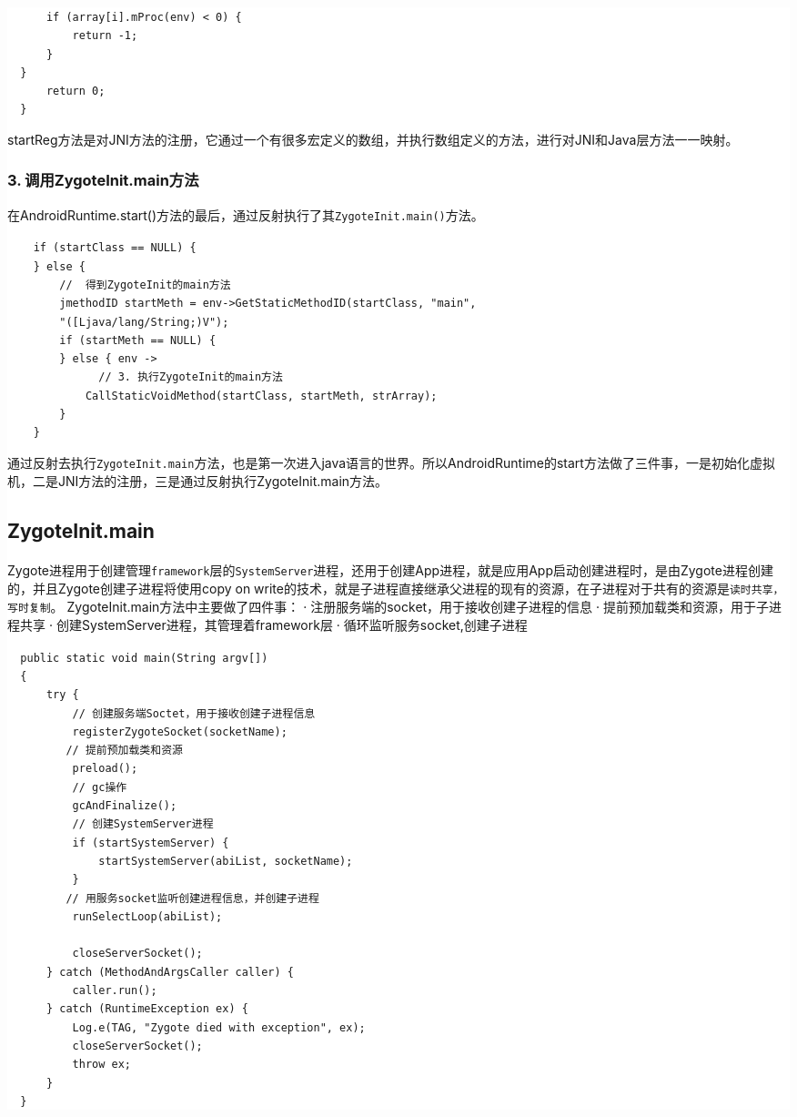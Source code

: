   ```
        if (array[i].mProc(env) < 0) {
            return -1;
        }
    }
        return 0;
    }
  ```
startReg方法是对JNI方法的注册，它通过一个有很多宏定义的数组，并执行数组定义的方法，进行对JNI和Java层方法一一映射。

### 3. 调用ZygoteInit.main方法
  在AndroidRuntime.start()方法的最后，通过反射执行了其`ZygoteInit.main()`方法。
  ```
      if (startClass == NULL) {
      } else {
          //  得到ZygoteInit的main方法
          jmethodID startMeth = env->GetStaticMethodID(startClass, "main",
          "([Ljava/lang/String;)V");
          if (startMeth == NULL) {
          } else { env ->
                // 3. 执行ZygoteInit的main方法
              CallStaticVoidMethod(startClass, startMeth, strArray);
          }
      }
  ```
通过反射去执行`ZygoteInit.main`方法，也是第一次进入java语言的世界。所以AndroidRuntime的start方法做了三件事，一是初始化虚拟机，二是JNI方法的注册，三是通过反射执行ZygoteInit.main方法。

## ZygoteInit.main
Zygote进程用于创建管理`framework`层的`SystemServer`进程，还用于创建App进程，就是应用App启动创建进程时，是由Zygote进程创建的，并且Zygote创建子进程将使用copy on write的技术，就是子进程直接继承父进程的现有的资源，在子进程对于共有的资源是`读时共享，写时复制`。
ZygoteInit.main方法中主要做了四件事：
· 注册服务端的socket，用于接收创建子进程的信息
· 提前预加载类和资源，用于子进程共享
· 创建SystemServer进程，其管理着framework层
· 循环监听服务socket,创建子进程

  ```
    public static void main(String argv[])
    {
        try {
            // 创建服务端Soctet，用于接收创建子进程信息
            registerZygoteSocket(socketName);
           // 提前预加载类和资源
            preload();
            // gc操作
            gcAndFinalize();
            // 创建SystemServer进程
            if (startSystemServer) {
                startSystemServer(abiList, socketName);
            }
           // 用服务socket监听创建进程信息，并创建子进程
            runSelectLoop(abiList);

            closeServerSocket();
        } catch (MethodAndArgsCaller caller) {
            caller.run();
        } catch (RuntimeException ex) {
            Log.e(TAG, "Zygote died with exception", ex);
            closeServerSocket();
            throw ex;
        }
    }

  ```